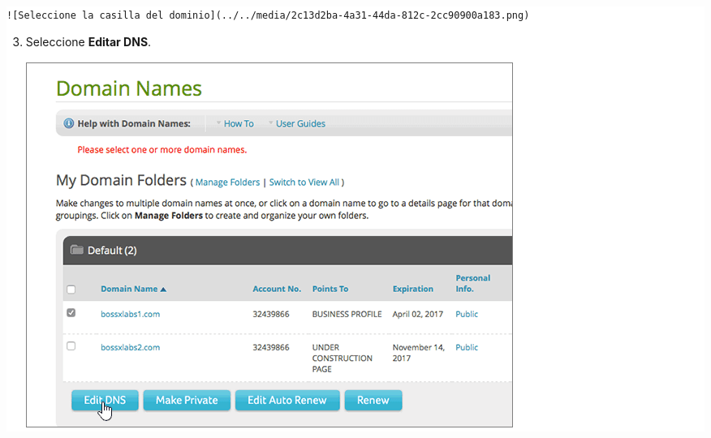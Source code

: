     ![Seleccione la casilla del dominio](../../media/2c13d2ba-4a31-44da-812c-2cc90900a183.png)
  
3. Seleccione **Editar DNS**.
    
    ![Seleccione Editar DNS](../../media/9d7c269f-48d1-442c-9d7b-63bd384a36a9.png)
  